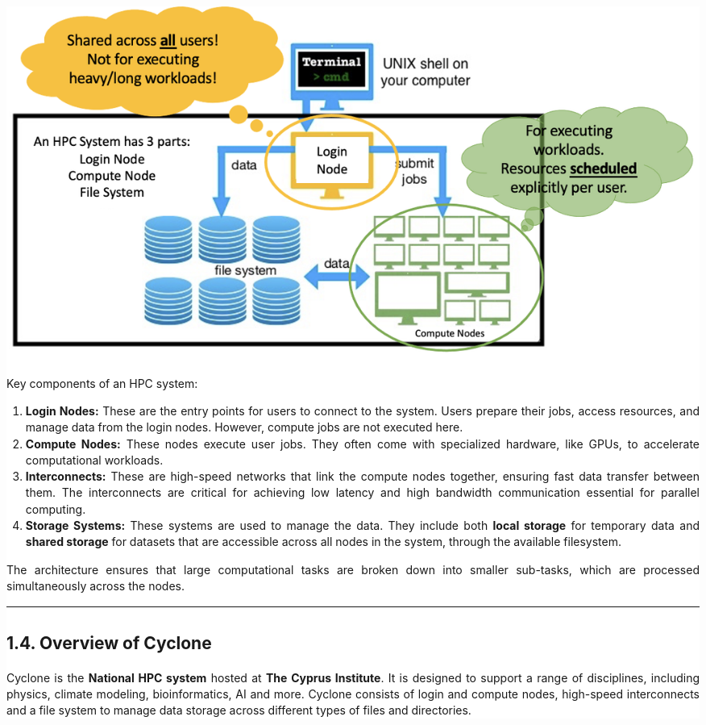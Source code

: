 ![HPC System High-level Overview](../images/t01/HPC_High_Level_Overview.png)

Key components of an HPC system:
<div style="text-align: justify; margin-bottom: 15px;">
<ol>
    <li><b>Login Nodes:</b> These are the entry points for users to connect to the system. Users prepare their jobs, access resources, and manage data from the login nodes. However, compute jobs are not executed here.</li>
    <li><b>Compute Nodes:</b> These nodes execute user jobs. They often come with specialized hardware, like GPUs, to accelerate computational workloads.</li>
    <li><b>Interconnects:</b> These are high-speed networks that link the compute nodes together, ensuring fast data transfer between them. The interconnects are critical for achieving low latency and high bandwidth communication essential for parallel computing.</li>
    <li><b>Storage Systems:</b> These systems are used to manage the data. They include both <b>local storage</b> for temporary data and <b>shared storage</b> for datasets that are accessible across all nodes in the system, through the available filesystem.</li>
</ol>
The architecture ensures that large computational tasks are broken down into smaller sub-tasks, which are processed simultaneously across the nodes.
</div>

---

## 1.4. Overview of Cyclone
<div style="text-align: justify; margin-bottom: 15px;">
Cyclone is the <b>National HPC system</b> hosted at <b>The Cyprus Institute</b>. It is designed to support a range of disciplines, including physics, climate modeling, bioinformatics, AI and more. Cyclone consists of login and compute nodes, high-speed interconnects and a file system to manage data storage across different types of files and directories.
</div>
